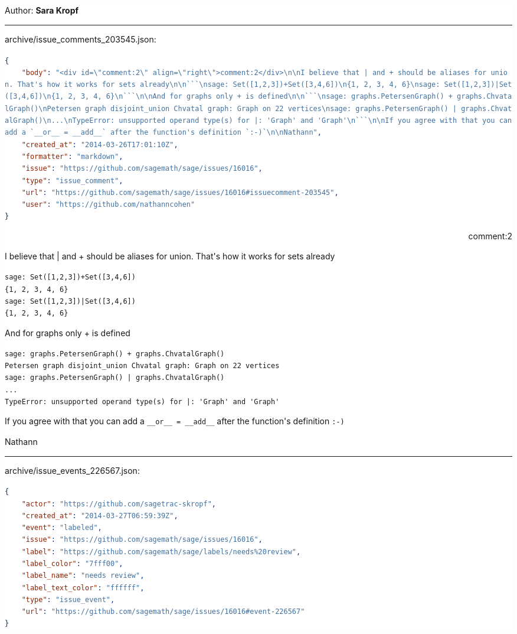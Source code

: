 Author: **Sara Kropf**



---

archive/issue_comments_203545.json:
```json
{
    "body": "<div id=\"comment:2\" align=\"right\">comment:2</div>\n\nI believe that | and + should be aliases for union. That's how it works for sets already\n\n```\nsage: Set([1,2,3])+Set([3,4,6])\n{1, 2, 3, 4, 6}\nsage: Set([1,2,3])|Set([3,4,6])\n{1, 2, 3, 4, 6}\n```\n\nAnd for graphs only + is defined\n\n```\nsage: graphs.PetersenGraph() + graphs.ChvatalGraph()\nPetersen graph disjoint_union Chvatal graph: Graph on 22 vertices\nsage: graphs.PetersenGraph() | graphs.ChvatalGraph()\n...\nTypeError: unsupported operand type(s) for |: 'Graph' and 'Graph'\n```\n\nIf you agree with that you can add a `__or__ = __add__` after the function's definition `:-)`\n\nNathann",
    "created_at": "2014-03-26T17:01:10Z",
    "formatter": "markdown",
    "issue": "https://github.com/sagemath/sage/issues/16016",
    "type": "issue_comment",
    "url": "https://github.com/sagemath/sage/issues/16016#issuecomment-203545",
    "user": "https://github.com/nathanncohen"
}
```

<div id="comment:2" align="right">comment:2</div>

I believe that | and + should be aliases for union. That's how it works for sets already

```
sage: Set([1,2,3])+Set([3,4,6])
{1, 2, 3, 4, 6}
sage: Set([1,2,3])|Set([3,4,6])
{1, 2, 3, 4, 6}
```

And for graphs only + is defined

```
sage: graphs.PetersenGraph() + graphs.ChvatalGraph()
Petersen graph disjoint_union Chvatal graph: Graph on 22 vertices
sage: graphs.PetersenGraph() | graphs.ChvatalGraph()
...
TypeError: unsupported operand type(s) for |: 'Graph' and 'Graph'
```

If you agree with that you can add a `__or__ = __add__` after the function's definition `:-)`

Nathann



---

archive/issue_events_226567.json:
```json
{
    "actor": "https://github.com/sagetrac-skropf",
    "created_at": "2014-03-27T06:59:39Z",
    "event": "labeled",
    "issue": "https://github.com/sagemath/sage/issues/16016",
    "label": "https://github.com/sagemath/sage/labels/needs%20review",
    "label_color": "7fff00",
    "label_name": "needs review",
    "label_text_color": "ffffff",
    "type": "issue_event",
    "url": "https://github.com/sagemath/sage/issues/16016#event-226567"
}
```
